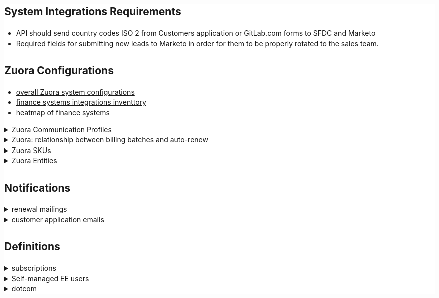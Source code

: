 ## System Integrations Requirements

- API should send country codes ISO 2 from Customers application or GitLab.com forms to SFDC and Marketo
- [Required fields](https://gitlab.com/groups/gitlab-org/-/epics/3627) for submitting new leads to Marketo in order for them to be properly rotated to the sales team.

## Zuora Configurations

- [overall Zuora system configurations](https://docs.google.com/spreadsheets/d/11VnuTlWuMe6XGf6gB0_x16MSQvJryuEY8gQRx66wjJ4/edit?ts=5f0f28d0#gid=152692183)
- [finance systems integrations inventtory](https://docs.google.com/spreadsheets/d/1H2DTuP0lS6J129pProMajhdH_as6i38RV1_FjA59uM8/edit#gid=0)
- [heatmap of finance systems](https://app.lucidchart.com/invitations/accept/df465e7e-de32-4e6f-b93d-0c89044bca5c)

<details><summary markdown='span'>
  Zuora Communication Profiles
</summary></details>

<details><summary markdown='span'>
  Zuora: relationship between billing batches and auto-renew
</summary></details>

<details><summary markdown='span'>
  Zuora SKUs
</summary></details>

<details><summary markdown='span'>
  Zuora Entities
</summary></details>

## Notifications

<details><summary markdown='span'>
  renewal mailings
</summary></details>

<details><summary markdown='span'>
  customer application emails
</summary></details>

## Definitions

<details><summary markdown='span'>
  subscriptions
</summary></details>

<details><summary markdown='span'>
  Self-managed EE users
</summary></details>

<details><summary markdown='span'>
  dotcom
</summary></details>
